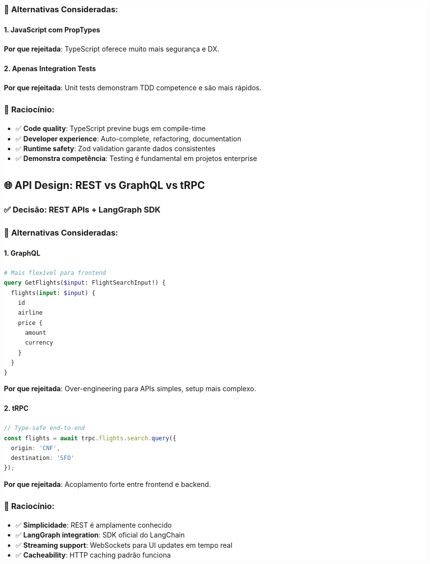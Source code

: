 ### 🤔 **Alternativas Consideradas**:

#### 1. JavaScript com PropTypes
**Por que rejeitada**: TypeScript oferece muito mais segurança e DX.

#### 2. Apenas Integration Tests
**Por que rejeitada**: Unit tests demonstram TDD competence e são mais rápidos.

### 🎯 **Raciocínio**:
- ✅ **Code quality**: TypeScript previne bugs em compile-time
- ✅ **Developer experience**: Auto-complete, refactoring, documentation
- ✅ **Runtime safety**: Zod validation garante dados consistentes
- ✅ **Demonstra competência**: Testing é fundamental em projetos enterprise

## 🌐 API Design: REST vs GraphQL vs tRPC

### ✅ **Decisão**: REST APIs + LangGraph SDK

### 🤔 **Alternativas Consideradas**:

#### 1. GraphQL
```graphql
# Mais flexível para frontend
query GetFlights($input: FlightSearchInput!) {
  flights(input: $input) {
    id
    airline
    price {
      amount
      currency
    }
  }
}
```
**Por que rejeitada**: Over-engineering para APIs simples, setup mais complexo.

#### 2. tRPC  
```typescript
// Type-safe end-to-end
const flights = await trpc.flights.search.query({
  origin: 'CNF',
  destination: 'SFO'
});
```
**Por que rejeitada**: Acoplamento forte entre frontend e backend.

### 🎯 **Raciocínio**:
- ✅ **Simplicidade**: REST é amplamente conhecido
- ✅ **LangGraph integration**: SDK oficial do LangChain
- ✅ **Streaming support**: WebSockets para UI updates em tempo real
- ✅ **Cacheability**: HTTP caching padrão funciona
